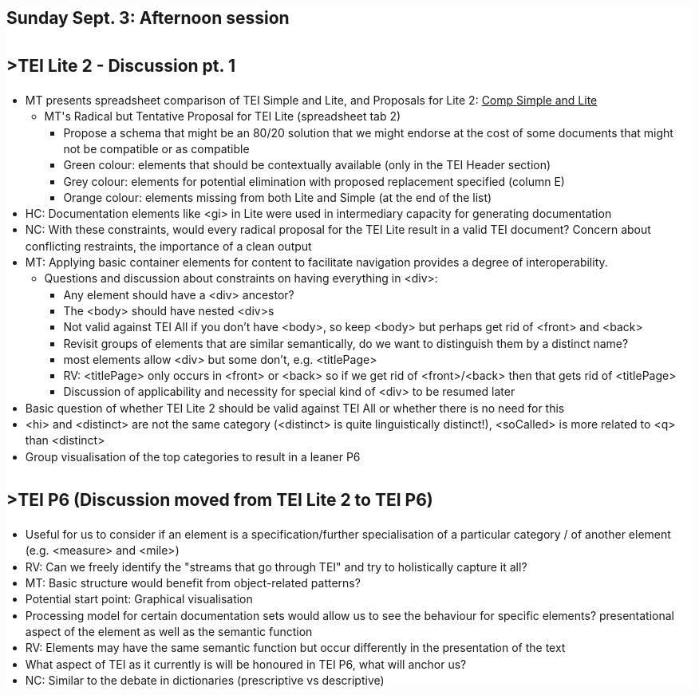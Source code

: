 
Sunday Sept. 3: Afternoon session
---------------------------------


\>TEI Lite 2 \- Discussion pt. 1
--------------------------------


* MT presents spreadsheet comparison of TEI Simple and Lite, and Proposals for Lite 2: [Comp Simple and Lite](https://docs.google.com/spreadsheets/d/1ft7Pm6MUksHemB9-33RHIyVua4KBXYkG_XV0xCocXSQ/edit#gid=2138908288)
	+ MT's Radical but Tentative Proposal for TEI Lite (spreadsheet tab 2\)
		- Propose a schema that might be an 80/20 solution that we might endorse at the cost of some documents that might not be compatible or as compatible
		- Green colour: elements that should be contextually available (only in the TEI Header section)
		- Grey colour: elements for potential elimination with proposed replacement specified (column E)
		- Orange colour: elements missing from both Lite and Simple (at the end of the list)
* HC: Documentation elements like \<gi\> in Lite were used in intermediary capacity for generating documentation
* NC: With these constraints, would every radical proposal for the TEI Lite result in a valid TEI document? Concern about conflicting restraints, the importance of a clean output
* MT: Applying basic container elements for content to facilitate navigation provides a degree of interoperability.
	+ Questions and discussion about constraints on having everything in \<div\>: 
		- Any element should have a \<div\> ancestor?
		- The \<body\> should have nested \<div\>s
		- Not valid against TEI All if you don’t have \<body\>, so keep \<body\> but perhaps get rid of \<front\> and \<back\>
		- Revisit groups of elements that are similar semantically, do we want to distinguish them by a distinct name?
		- most elements allow \<div\> but some don’t, e.g. \<titlePage\>
		- RV: \<titlePage\> only occurs in \<front\> or \<back\> so if we get rid of \<front\>/\<back\> then that gets rid of \<titlePage\>
		- Discussion of applicability and necessity for special kind of \<div\> to be resumed later
* Basic question of whether TEI Lite 2 should be valid against TEI All or whether there is no need for this
* \<hi\> and \<distinct\> are not the same category (\<distinct\> is quite linguistically distinct!), \<soCalled\> is more related to \<q\> than \<distinct\>
* Group visualisation of the top categories to result in a leaner P6


\>TEI P6 (Discussion moved from TEI Lite 2 to TEI P6\)
------------------------------------------------------


* Useful for us to consider if an element is a specification/further specialisation of a particular category / of another element (e.g. \<measure\> and \<mile\>)
* RV: Can we freely identify the "streams that go through TEI" and try to holistically capture it all?
* MT: Basic structure would benefit from object\-related patterns?
* Potential start point: Graphical visualisation
* Processing model for certain documentation sets would allow us to see the behaviour for specific elements? presentational aspect of the element as well as the semantic function
* RV: Elements may have the same semantic function but occur differently in the presentation of the text
* What aspect of TEI as it currently is will be honoured in TEI P6, what will anchor us?
* NC: Similar to the debate in dictionaries (prescriptive vs descriptive)
